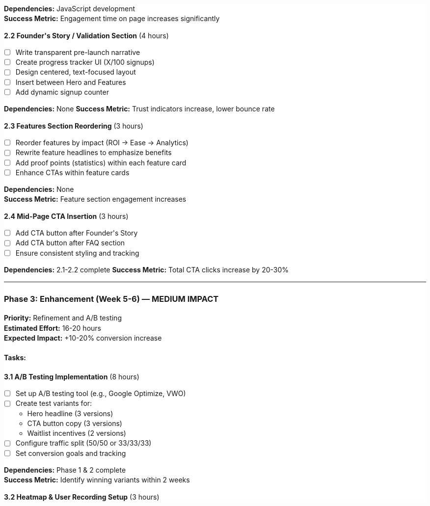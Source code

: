 **Dependencies:** JavaScript development  
**Success Metric:** Engagement time on page increases significantly

**2.2 Founder's Story / Validation Section** (4 hours)

- [ ] Write transparent pre-launch narrative
- [ ] Create progress tracker UI (X/100 signups)
- [ ] Design centered, text-focused layout
- [ ] Insert between Hero and Features
- [ ] Add dynamic signup counter

**Dependencies:** None
**Success Metric:** Trust indicators increase, lower bounce rate

**2.3 Features Section Reordering** (3 hours)

- [ ] Reorder features by impact (ROI → Ease → Analytics)
- [ ] Rewrite feature headlines to emphasize benefits
- [ ] Add proof points (statistics) within each feature card
- [ ] Enhance CTAs within feature cards

**Dependencies:** None  
**Success Metric:** Feature section engagement increases

**2.4 Mid-Page CTA Insertion** (3 hours)

- [ ] Add CTA button after Founder's Story
- [ ] Add CTA button after FAQ section
- [ ] Ensure consistent styling and tracking

**Dependencies:** 2.1-2.2 complete
**Success Metric:** Total CTA clicks increase by 20-30%

---

### Phase 3: Enhancement (Week 5-6) — **MEDIUM IMPACT**

**Priority:** Refinement and A/B testing  
**Estimated Effort:** 16-20 hours  
**Expected Impact:** +10-20% conversion increase

#### **Tasks:**

**3.1 A/B Testing Implementation** (8 hours)

- [ ] Set up A/B testing tool (e.g., Google Optimize, VWO)
- [ ] Create test variants for:
  - Hero headline (3 versions)
  - CTA button copy (3 versions)
  - Waitlist incentives (2 versions)
- [ ] Configure traffic split (50/50 or 33/33/33)
- [ ] Set conversion goals and tracking

**Dependencies:** Phase 1 & 2 complete  
**Success Metric:** Identify winning variants within 2 weeks

**3.2 Heatmap & User Recording Setup** (3 hours)
